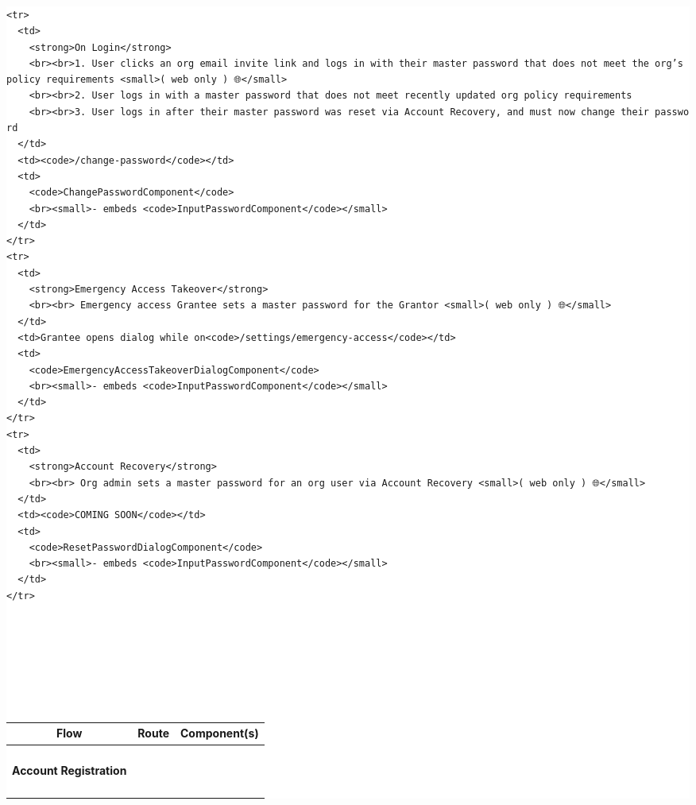    <tr>
      <td>
        <strong>On Login</strong>
        <br><br>1. User clicks an org email invite link and logs in with their master password that does not meet the org’s policy requirements <small>( web only ) 🌐</small>
        <br><br>2. User logs in with a master password that does not meet recently updated org policy requirements
        <br><br>3. User logs in after their master password was reset via Account Recovery, and must now change their password
      </td>
      <td><code>/change-password</code></td>
      <td>
        <code>ChangePasswordComponent</code>
        <br><small>- embeds <code>InputPasswordComponent</code></small>
      </td>
    </tr>
    <tr>
      <td>
        <strong>Emergency Access Takeover</strong>
        <br><br> Emergency access Grantee sets a master password for the Grantor <small>( web only ) 🌐</small>
      </td>
      <td>Grantee opens dialog while on<code>/settings/emergency-access</code></td>
      <td>
        <code>EmergencyAccessTakeoverDialogComponent</code>
        <br><small>- embeds <code>InputPasswordComponent</code></small>
      </td>
    </tr>
    <tr>
      <td>
        <strong>Account Recovery</strong>
        <br><br> Org admin sets a master password for an org user via Account Recovery <small>( web only ) 🌐</small>
      </td>
      <td><code>COMING SOON</code></td>
      <td>
        <code>ResetPasswordDialogComponent</code>
        <br><small>- embeds <code>InputPasswordComponent</code></small>
      </td>
    </tr>
  </tbody>
</table>

<br />
<br />
<br />
<br />
<br />
<br />

<table>
  <thead>
    <tr>
      <th>Flow</th>
      <th>Route</th>
      <th>Component(s)</th>
    </tr>
  </thead>
  <tbody>
    <tr>
      <td>
        <br>
        <strong>Account Registration</strong>
        <br><br>
